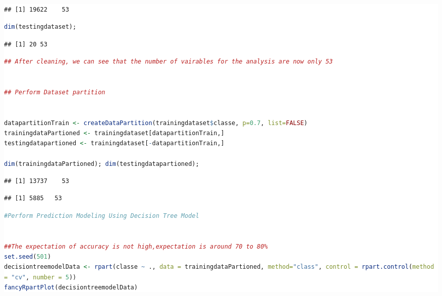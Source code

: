 ```
## [1] 19622    53
```

```r
dim(testingdataset);
```

```
## [1] 20 53
```

```r
## After cleaning, we can see that the number of vairables for the analysis are now only 53


## Perform Dataset partition


datapartitionTrain <- createDataPartition(trainingdataset$classe, p=0.7, list=FALSE)
trainingdataPartioned <- trainingdataset[datapartitionTrain,]
testingdatapartioned <- trainingdataset[-datapartitionTrain,]

dim(trainingdataPartioned); dim(testingdatapartioned);
```

```
## [1] 13737    53
```

```
## [1] 5885   53
```

```r
#Perform Prediction Modeling Using Decision Tree Model


##The expectation of accuracy is not high,expectation is around 70 to 80%
set.seed(501)
decisiontreemodelData <- rpart(classe ~ ., data = trainingdataPartioned, method="class", control = rpart.control(method = "cv", number = 5))
fancyRpartPlot(decisiontreemodelData)
```
